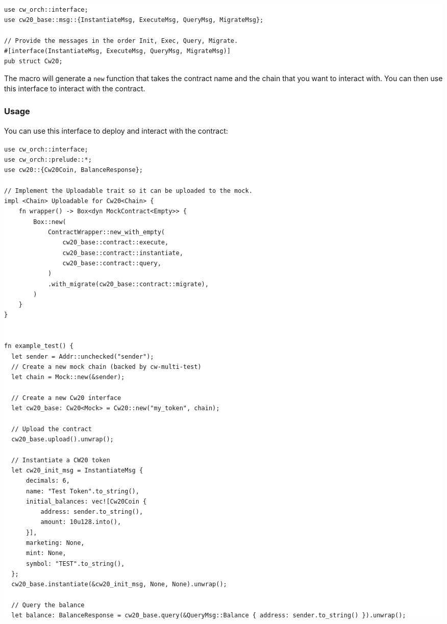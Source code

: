 ```rust,ignore
use cw_orch::interface;
use cw20_base::msg::{InstantiateMsg, ExecuteMsg, QueryMsg, MigrateMsg};

// Provide the messages in the order Init, Exec, Query, Migrate.
#[interface(InstantiateMsg, ExecuteMsg, QueryMsg, MigrateMsg)]
pub struct Cw20;
```

The macro will generate a `new` function that takes the contract name and the chain that you want to interact with. You can then use this interface to interact with the contract.

### Usage

You can use this interface to deploy and interact with the contract:

```rust,ignore
use cw_orch::interface;
use cw_orch::prelude::*;
use cw20::{Cw20Coin, BalanceResponse};

// Implement the Uploadable trait so it can be uploaded to the mock. 
impl <Chain> Uploadable for Cw20<Chain> {
    fn wrapper() -> Box<dyn MockContract<Empty>> {
        Box::new(
            ContractWrapper::new_with_empty(
                cw20_base::contract::execute,
                cw20_base::contract::instantiate,
                cw20_base::contract::query,
            )
            .with_migrate(cw20_base::contract::migrate),
        )
    }
}


fn example_test() {
  let sender = Addr::unchecked("sender");
  // Create a new mock chain (backed by cw-multi-test)
  let chain = Mock::new(&sender);
  
  // Create a new Cw20 interface
  let cw20_base: Cw20<Mock> = Cw20::new("my_token", chain);
  
  // Upload the contract
  cw20_base.upload().unwrap();

  // Instantiate a CW20 token
  let cw20_init_msg = InstantiateMsg {
      decimals: 6,
      name: "Test Token".to_string(),
      initial_balances: vec![Cw20Coin {
          address: sender.to_string(),
          amount: 10u128.into(),
      }],
      marketing: None,
      mint: None,
      symbol: "TEST".to_string(),
  };
  cw20_base.instantiate(&cw20_init_msg, None, None).unwrap();

  // Query the balance
  let balance: BalanceResponse = cw20_base.query(&QueryMsg::Balance { address: sender.to_string() }).unwrap();

```